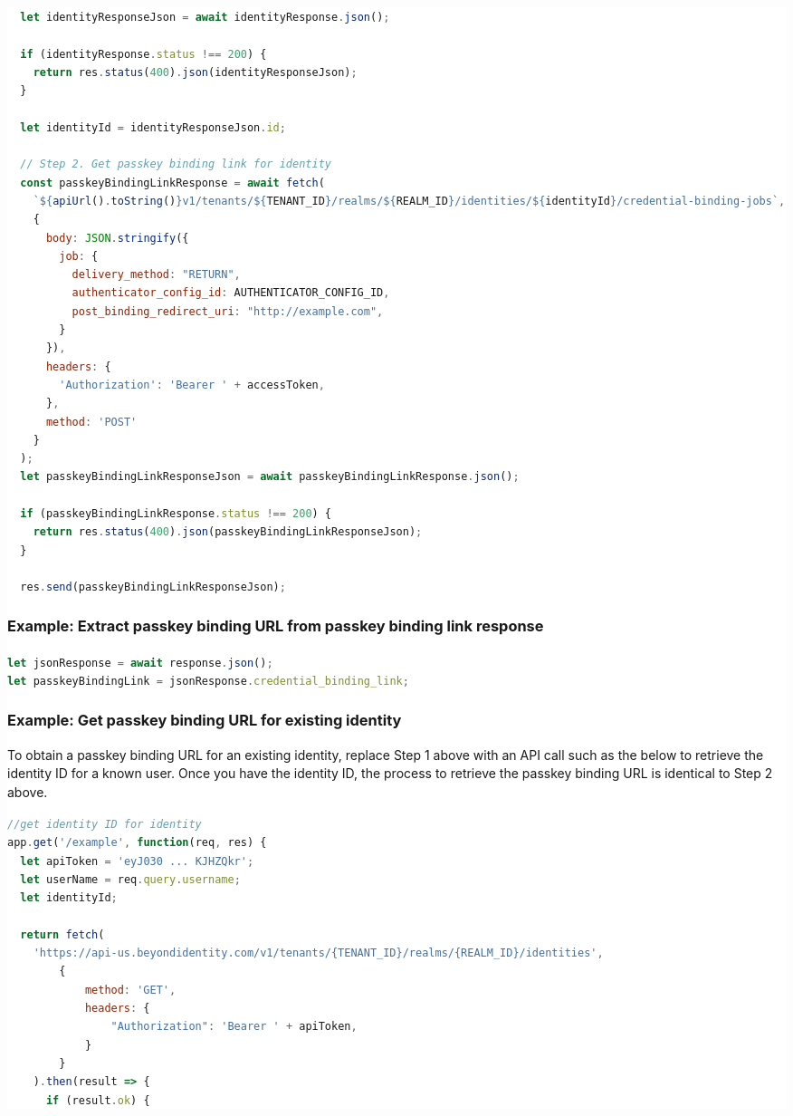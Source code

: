 ```javascript
  let identityResponseJson = await identityResponse.json();

  if (identityResponse.status !== 200) {
    return res.status(400).json(identityResponseJson);
  }

  let identityId = identityResponseJson.id;

  // Step 2. Get passkey binding link for identity
  const passkeyBindingLinkResponse = await fetch(
    `${apiUrl().toString()}v1/tenants/${TENANT_ID}/realms/${REALM_ID}/identities/${identityId}/credential-binding-jobs`,
    {
      body: JSON.stringify({
        job: {
          delivery_method: "RETURN",
          authenticator_config_id: AUTHENTICATOR_CONFIG_ID,
          post_binding_redirect_uri: "http://example.com",
        }
      }),
      headers: {
        'Authorization': 'Bearer ' + accessToken,
      },
      method: 'POST'
    }
  );
  let passkeyBindingLinkResponseJson = await passkeyBindingLinkResponse.json();

  if (passkeyBindingLinkResponse.status !== 200) {
    return res.status(400).json(passkeyBindingLinkResponseJson);
  }

  res.send(passkeyBindingLinkResponseJson);

```  
### Example: Extract passkey binding URL from passkey binding link response
```javascript
let jsonResponse = await response.json();
let passkeyBindingLink = jsonResponse.credential_binding_link;
```

### Example: Get passkey binding URL for existing identity
To obtain a passkey binding URL for an existing identity, replace Step 1 above with an API call such as the below to retrieve the identity ID for a known user. Once you have the identity ID, the process to retrieve the passkey binding URL is identical to Step 2 above.
```javascript
//get identity ID for identity
app.get('/example', function(req, res) {
  let apiToken = 'eyJ030 ... KJHZQkr';
  let userName = req.query.username;
  let identityId;

  return fetch(
    'https://api-us.beyondidentity.com/v1/tenants/{TENANT_ID}/realms/{REALM_ID}/identities',
        {
            method: 'GET',
            headers: {
                "Authorization": 'Bearer ' + apiToken,
            }
        }
    ).then(result => {
      if (result.ok) {
```